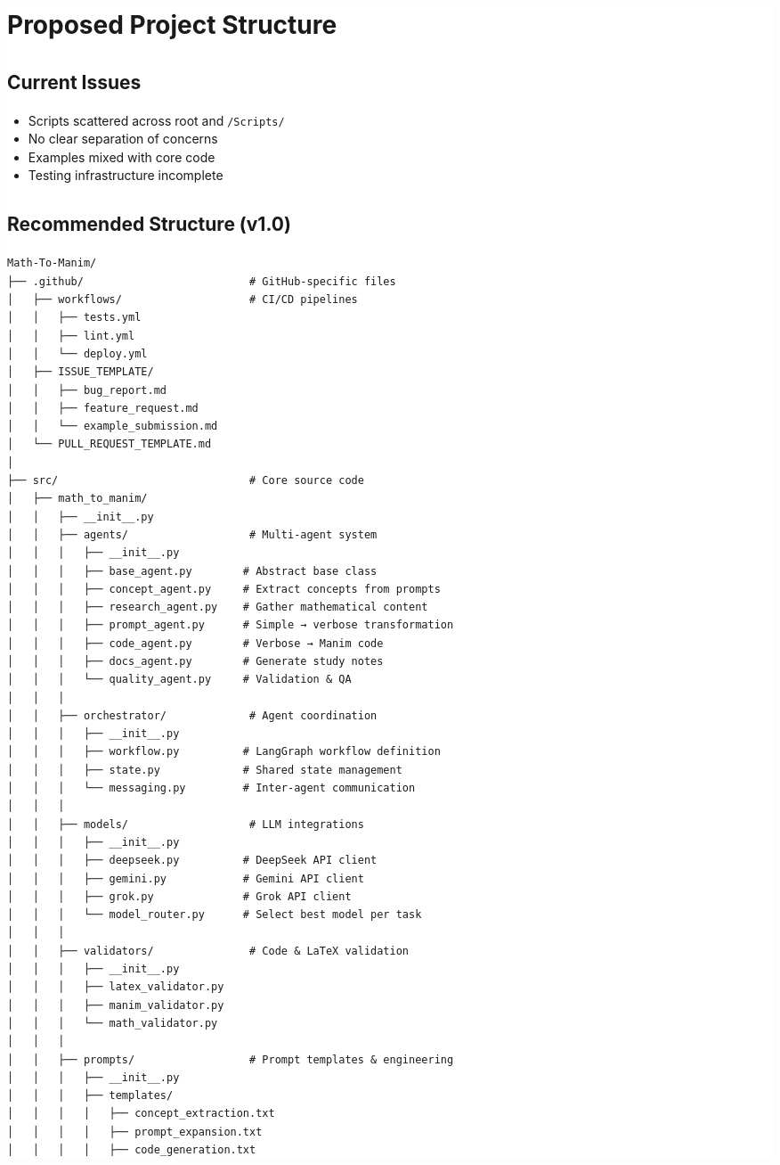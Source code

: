 # Proposed Project Structure

## Current Issues
- Scripts scattered across root and `/Scripts/`
- No clear separation of concerns
- Examples mixed with core code
- Testing infrastructure incomplete

## Recommended Structure (v1.0)

```
Math-To-Manim/
├── .github/                          # GitHub-specific files
│   ├── workflows/                    # CI/CD pipelines
│   │   ├── tests.yml
│   │   ├── lint.yml
│   │   └── deploy.yml
│   ├── ISSUE_TEMPLATE/
│   │   ├── bug_report.md
│   │   ├── feature_request.md
│   │   └── example_submission.md
│   └── PULL_REQUEST_TEMPLATE.md
│
├── src/                              # Core source code
│   ├── math_to_manim/
│   │   ├── __init__.py
│   │   ├── agents/                   # Multi-agent system
│   │   │   ├── __init__.py
│   │   │   ├── base_agent.py        # Abstract base class
│   │   │   ├── concept_agent.py     # Extract concepts from prompts
│   │   │   ├── research_agent.py    # Gather mathematical content
│   │   │   ├── prompt_agent.py      # Simple → verbose transformation
│   │   │   ├── code_agent.py        # Verbose → Manim code
│   │   │   ├── docs_agent.py        # Generate study notes
│   │   │   └── quality_agent.py     # Validation & QA
│   │   │
│   │   ├── orchestrator/             # Agent coordination
│   │   │   ├── __init__.py
│   │   │   ├── workflow.py          # LangGraph workflow definition
│   │   │   ├── state.py             # Shared state management
│   │   │   └── messaging.py         # Inter-agent communication
│   │   │
│   │   ├── models/                   # LLM integrations
│   │   │   ├── __init__.py
│   │   │   ├── deepseek.py          # DeepSeek API client
│   │   │   ├── gemini.py            # Gemini API client
│   │   │   ├── grok.py              # Grok API client
│   │   │   └── model_router.py      # Select best model per task
│   │   │
│   │   ├── validators/               # Code & LaTeX validation
│   │   │   ├── __init__.py
│   │   │   ├── latex_validator.py
│   │   │   ├── manim_validator.py
│   │   │   └── math_validator.py
│   │   │
│   │   ├── prompts/                  # Prompt templates & engineering
│   │   │   ├── __init__.py
│   │   │   ├── templates/
│   │   │   │   ├── concept_extraction.txt
│   │   │   │   ├── prompt_expansion.txt
│   │   │   │   ├── code_generation.txt
```